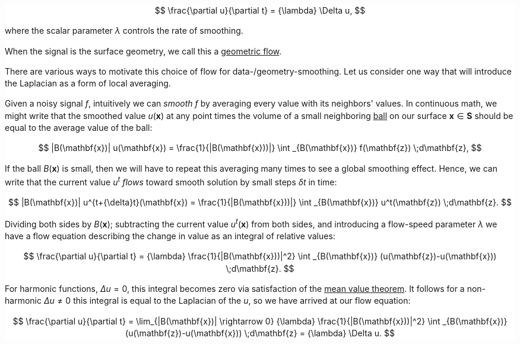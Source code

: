 $$
\frac{\partial  u}{\partial  t} = {\lambda} \Delta  u,
$$


where the scalar parameter ${\lambda}$ controls the rate of smoothing.

When the signal is the surface geometry, we call this a [geometric
flow](https://en.wikipedia.org/wiki/Geometric_flow).

There are various ways to motivate this choice of flow for
data-/geometry-smoothing. Let us consider one way that will introduce the
Laplacian as a form of local averaging.

Given a noisy signal $f$, intuitively we can _smooth_ $f$ by averaging every
value with its neighbors' values. In continuous math, we might write that the
smoothed value $u(\mathbf{x})$ at any point times the volume of a small neighboring [ball](https://en.wikipedia.org/wiki/Ball_(mathematics)) on 
our surface $\mathbf{x} \in  \mathbf{S}$ should be equal to
the average value of the ball:

$$
|B(\mathbf{x})| u(\mathbf{x}) = \frac{1}{|B(\mathbf{x}))|} \int _{B(\mathbf{x})} f(\mathbf{z}) \;d\mathbf{z},
$$


If the ball $B(\mathbf{x})$ is small, then we will have to repeat this averaging many
times to see a global smoothing effect. Hence, we can write that the current
value $u^t$ _flows_ toward smooth solution by small steps ${\delta}t$ in time:

$$
|B(\mathbf{x})| u^{t+{\delta}t}(\mathbf{x}) = \frac{1}{|B(\mathbf{x}))|} \int _{B(\mathbf{x})} u^t(\mathbf{z}) \;d\mathbf{z}.
$$


Dividing both sides by $B(\mathbf{x})$; subtracting the current value $u^t(\mathbf{x})$ from both sides, and introducing a
flow-speed parameter ${\lambda}$ we have a flow equation
describing the change in value as an integral of relative values:

$$
\frac{\partial  u}{\partial  t} 
  = {\lambda} \frac{1}{|B(\mathbf{x}))|^2} \int _{B(\mathbf{x})} (u(\mathbf{z})-u(\mathbf{x})) \;d\mathbf{z}.
$$


For harmonic functions, $\Delta u =0$, this integral becomes zero via satisfaction of the
[mean value
theorem](https://en.wikipedia.org/wiki/Harmonic_function#The_mean_value_property).
It follows for a non-harmonic $\Delta u \ne  0$ this integral is equal to the Laplacian
of the $u$, so we have arrived at our flow equation:

$$
\frac{\partial  u}{\partial  t} 
  = \lim_{|B(\mathbf{x})| \rightarrow  0}  {\lambda} \frac{1}{|B(\mathbf{x}))|^2} \int _{B(\mathbf{x})} (u(\mathbf{z})-u(\mathbf{x})) \;d\mathbf{z} 
  = {\lambda} \Delta  u.
$$
